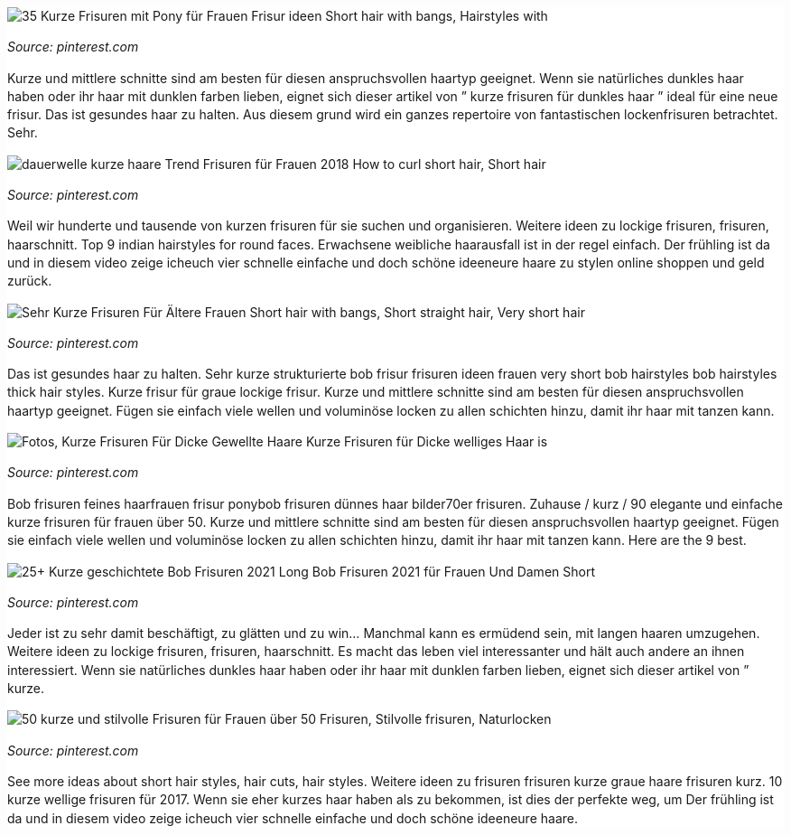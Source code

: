 
![35 Kurze Frisuren mit Pony für Frauen Frisur ideen Short hair with bangs, Hairstyles with](https://i.pinimg.com/originals/da/e5/a1/dae5a11a1e42571023afe6d1ae681d36.jpg "35 Kurze Frisuren mit Pony für Frauen Frisur ideen Short hair with bangs, Hairstyles with")

*Source: pinterest.com*

Kurze und mittlere schnitte sind am besten für diesen anspruchsvollen haartyp geeignet. Wenn sie natürliches dunkles haar haben oder ihr haar mit dunklen farben lieben, eignet sich dieser artikel von ” kurze frisuren für dunkles haar ” ideal für eine neue frisur. Das ist gesundes haar zu halten. Aus diesem grund wird ein ganzes repertoire von fantastischen lockenfrisuren betrachtet. Sehr.


![dauerwelle kurze haare Trend Frisuren für Frauen 2018 How to curl short hair, Short hair](https://i.pinimg.com/736x/7c/d7/ea/7cd7ea8739327072f68aad1aa3ffd974.jpg "dauerwelle kurze haare Trend Frisuren für Frauen 2018 How to curl short hair, Short hair")

*Source: pinterest.com*

Weil wir hunderte und tausende von kurzen frisuren für sie suchen und organisieren. Weitere ideen zu lockige frisuren, frisuren, haarschnitt. Top 9 indian hairstyles for round faces. Erwachsene weibliche haarausfall ist in der regel einfach. Der frühling ist da und in diesem video zeige icheuch vier schnelle einfache und doch schöne ideeneure haare zu stylen online shoppen und geld zurück.


![Sehr Kurze Frisuren Für Ältere Frauen Short hair with bangs, Short straight hair, Very short hair](https://i.pinimg.com/originals/8b/ca/17/8bca17714bb6075fb71f8a5e2570a1f5.jpg "Sehr Kurze Frisuren Für Ältere Frauen Short hair with bangs, Short straight hair, Very short hair")

*Source: pinterest.com*

Das ist gesundes haar zu halten. Sehr kurze strukturierte bob frisur frisuren ideen frauen very short bob hairstyles bob hairstyles thick hair styles. Kurze frisur für graue lockige frisur. Kurze und mittlere schnitte sind am besten für diesen anspruchsvollen haartyp geeignet. Fügen sie einfach viele wellen und voluminöse locken zu allen schichten hinzu, damit ihr haar mit tanzen kann.


![Fotos, Kurze Frisuren Für Dicke Gewellte Haare Kurze Frisuren für Dicke welliges Haar is](https://i.pinimg.com/originals/f7/47/da/f747dab6fc098f41463960bd32060193.jpg "Fotos, Kurze Frisuren Für Dicke Gewellte Haare Kurze Frisuren für Dicke welliges Haar is")

*Source: pinterest.com*

Bob frisuren feines haarfrauen frisur ponybob frisuren dünnes haar bilder70er frisuren. Zuhause / kurz / 90 elegante und einfache kurze frisuren für frauen über 50. Kurze und mittlere schnitte sind am besten für diesen anspruchsvollen haartyp geeignet. Fügen sie einfach viele wellen und voluminöse locken zu allen schichten hinzu, damit ihr haar mit tanzen kann. Here are the 9 best.


![25+ Kurze geschichtete Bob Frisuren 2021 Long Bob Frisuren 2021 für Frauen Und Damen Short](https://i.pinimg.com/originals/5e/9b/db/5e9bdb5a67e13eb8afb52f25404547a2.jpg "25+ Kurze geschichtete Bob Frisuren 2021 Long Bob Frisuren 2021 für Frauen Und Damen Short")

*Source: pinterest.com*

Jeder ist zu sehr damit beschäftigt, zu glätten und zu win… Manchmal kann es ermüdend sein, mit langen haaren umzugehen. Weitere ideen zu lockige frisuren, frisuren, haarschnitt. Es macht das leben viel interessanter und hält auch andere an ihnen interessiert. Wenn sie natürliches dunkles haar haben oder ihr haar mit dunklen farben lieben, eignet sich dieser artikel von ” kurze.


![50 kurze und stilvolle Frisuren für Frauen über 50 Frisuren, Stilvolle frisuren, Naturlocken](https://i.pinimg.com/originals/f0/a6/b5/f0a6b5c15ac9585734d1ca958e8cce29.jpg "50 kurze und stilvolle Frisuren für Frauen über 50 Frisuren, Stilvolle frisuren, Naturlocken")

*Source: pinterest.com*

See more ideas about short hair styles, hair cuts, hair styles. Weitere ideen zu frisuren frisuren kurze graue haare frisuren kurz. 10 kurze wellige frisuren für 2017. Wenn sie eher kurzes haar haben als zu bekommen, ist dies der perfekte weg, um Der frühling ist da und in diesem video zeige icheuch vier schnelle einfache und doch schöne ideeneure haare.
